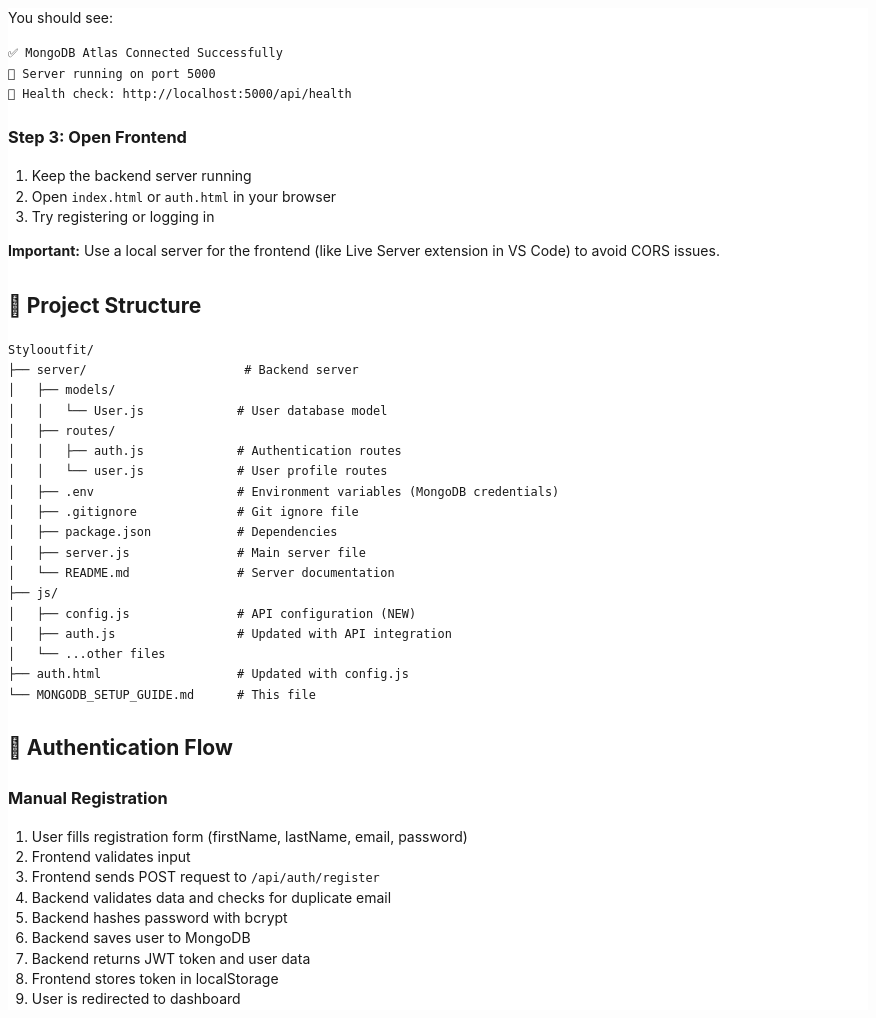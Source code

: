 You should see:
```
✅ MongoDB Atlas Connected Successfully
🚀 Server running on port 5000
📍 Health check: http://localhost:5000/api/health
```

### Step 3: Open Frontend

1. Keep the backend server running
2. Open `index.html` or `auth.html` in your browser
3. Try registering or logging in

**Important:** Use a local server for the frontend (like Live Server extension in VS Code) to avoid CORS issues.

## 📁 Project Structure

```
Stylooutfit/
├── server/                      # Backend server
│   ├── models/
│   │   └── User.js             # User database model
│   ├── routes/
│   │   ├── auth.js             # Authentication routes
│   │   └── user.js             # User profile routes
│   ├── .env                    # Environment variables (MongoDB credentials)
│   ├── .gitignore              # Git ignore file
│   ├── package.json            # Dependencies
│   ├── server.js               # Main server file
│   └── README.md               # Server documentation
├── js/
│   ├── config.js               # API configuration (NEW)
│   ├── auth.js                 # Updated with API integration
│   └── ...other files
├── auth.html                   # Updated with config.js
└── MONGODB_SETUP_GUIDE.md      # This file
```

## 🔐 Authentication Flow

### Manual Registration
1. User fills registration form (firstName, lastName, email, password)
2. Frontend validates input
3. Frontend sends POST request to `/api/auth/register`
4. Backend validates data and checks for duplicate email
5. Backend hashes password with bcrypt
6. Backend saves user to MongoDB
7. Backend returns JWT token and user data
8. Frontend stores token in localStorage
9. User is redirected to dashboard
